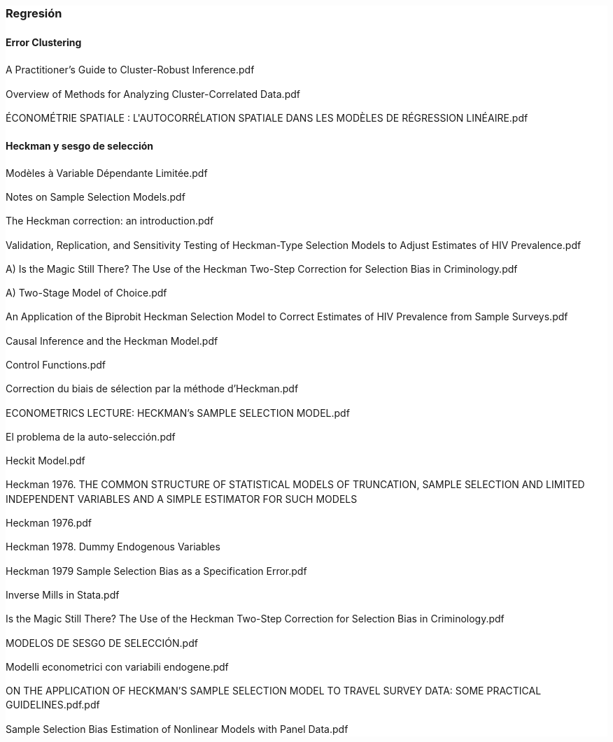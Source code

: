 ### Regresión
#### Error Clustering
A Practitioner’s Guide to Cluster-Robust Inference.pdf

Overview of Methods for Analyzing Cluster-Correlated Data.pdf

ÉCONOMÉTRIE SPATIALE : L'AUTOCORRÉLATION SPATIALE DANS  LES MODÈLES DE RÉGRESSION LINÉAIRE.pdf

#### Heckman y sesgo de selección
Modèles à Variable Dépendante Limitée.pdf

Notes on Sample Selection Models.pdf

The Heckman correction: an introduction.pdf

Validation, Replication, and Sensitivity Testing of  Heckman-Type Selection Models to Adjust Estimates of  HIV Prevalence.pdf

A) Is the Magic Still There? The Use of the Heckman Two-Step Correction for Selection Bias in Criminology.pdf

A) Two-Stage Model of Choice.pdf

An Application of the Biprobit Heckman Selection Model to  Correct Estimates of HIV Prevalence from Sample Surveys.pdf

Causal Inference and the Heckman Model.pdf

Control Functions.pdf

Correction du biais de sélection par  la méthode d’Heckman.pdf

ECONOMETRICS LECTURE: HECKMAN’s SAMPLE SELECTION MODEL.pdf

El problema de la auto-selección.pdf

Heckit Model.pdf

Heckman 1976. THE COMMON STRUCTURE OF STATISTICAL MODELS  OF TRUNCATION, SAMPLE SELECTION AND LIMITED INDEPENDENT VARIABLES AND A SIMPLE ESTlMATOR FOR SUCH MODELS

Heckman 1976.pdf

Heckman 1978. Dummy Endogenous Variables

Heckman 1979 Sample Selection Bias as a Specification Error.pdf

Inverse Mills in Stata.pdf

Is the Magic Still There? The Use of the Heckman  Two-Step Correction for Selection Bias in Criminology.pdf

MODELOS DE SESGO DE SELECCIÓN.pdf

Modelli econometrici con variabili endogene.pdf

ON THE APPLICATION OF HECKMAN’S SAMPLE  SELECTION MODEL TO TRAVEL SURVEY DATA:  SOME PRACTICAL GUIDELINES.pdf.pdf

Sample Selection Bias Estimation of Nonlinear Models with Panel Data.pdf
